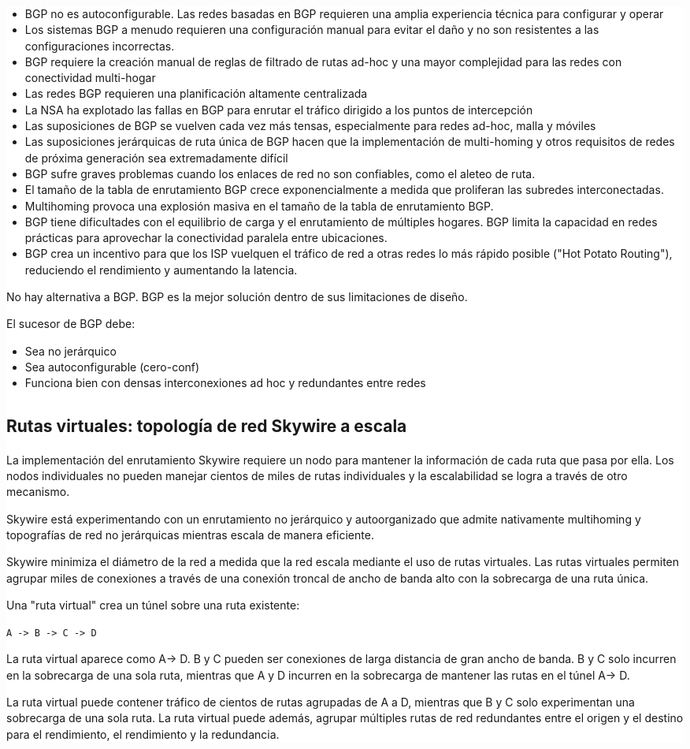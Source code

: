 * BGP no es autoconfigurable. Las redes basadas en BGP requieren una amplia experiencia técnica para configurar y operar
* Los sistemas BGP a menudo requieren una configuración manual para evitar el daño y no son resistentes a las configuraciones incorrectas.
* BGP requiere la creación manual de reglas de filtrado de rutas ad-hoc y una mayor complejidad para las redes con conectividad multi-hogar
* Las redes BGP requieren una planificación altamente centralizada
* La NSA ha explotado las fallas en BGP para enrutar el tráfico dirigido a los puntos de intercepción
* Las suposiciones de BGP se vuelven cada vez más tensas, especialmente para redes ad-hoc, malla y móviles
* Las suposiciones jerárquicas de ruta única de BGP hacen que la implementación de multi-homing y otros requisitos de redes de próxima generación sea extremadamente difícil
* BGP sufre graves problemas cuando los enlaces de red no son confiables, como el aleteo de ruta.
* El tamaño de la tabla de enrutamiento BGP crece exponencialmente a medida que proliferan las subredes interconectadas.
* Multihoming provoca una explosión masiva en el tamaño de la tabla de enrutamiento BGP.
* BGP tiene dificultades con el equilibrio de carga y el enrutamiento de múltiples hogares. BGP limita la capacidad en redes prácticas para aprovechar la conectividad paralela entre ubicaciones.
* BGP crea un incentivo para que los ISP vuelquen el tráfico de red a otras redes lo más rápido posible ("Hot Potato Routing"), reduciendo el rendimiento y aumentando la latencia.

No hay alternativa a BGP. BGP es la mejor solución dentro de sus limitaciones de diseño.

El sucesor de BGP debe:

* Sea no jerárquico
* Sea autoconfigurable (cero-conf)
* Funciona bien con densas interconexiones ad hoc y redundantes entre redes

## Rutas virtuales: topología de red Skywire a escala

La implementación del enrutamiento Skywire requiere un nodo para mantener la información de cada ruta que pasa por ella. Los nodos individuales no pueden manejar cientos de miles de rutas individuales y la escalabilidad se logra a través de otro mecanismo.

Skywire está experimentando con un enrutamiento no jerárquico y autoorganizado que admite nativamente multihoming y topografías de red no jerárquicas mientras escala de manera eficiente.

Skywire minimiza el diámetro de la red a medida que la red escala mediante el uso de rutas virtuales. Las rutas virtuales permiten agrupar miles de conexiones a través de una conexión troncal de ancho de banda alto con la sobrecarga de una ruta única.

Una "ruta virtual" crea un túnel sobre una ruta existente:

`A -> B -> C -> D`

La ruta virtual aparece como A-> D. B y C pueden ser conexiones de larga distancia de gran ancho de banda. B y C solo incurren en la sobrecarga de una sola ruta, mientras que A y D incurren en la sobrecarga de mantener las rutas en el túnel A-> D.

La ruta virtual puede contener tráfico de cientos de rutas agrupadas de A a D, mientras que B y C solo experimentan una sobrecarga de una sola ruta. La ruta virtual puede además, agrupar múltiples rutas de red redundantes entre el origen y el destino para el rendimiento, el rendimiento y la redundancia.
